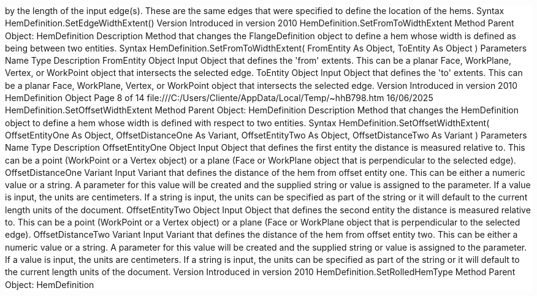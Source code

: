 by the length of the input edge(s). These are the same edges that were specified to define the
location of the hems.
Syntax
HemDefinition.SetEdgeWidthExtent()
Version
Introduced in version 2010
HemDefinition.SetFromToWidthExtent
Method
Parent Object: HemDefinition
Description
Method that changes the FlangeDefinition object to define a hem whose width is defined as being
between two entities.
Syntax
HemDefinition.SetFromToWidthExtent( FromEntity As Object, ToEntity As Object )
Parameters
Name Type Description
FromEntity Object
Input Object that defines the 'from' extents. This can be a planar Face,
WorkPlane, Vertex, or WorkPoint object that intersects the selected edge.
ToEntity Object
Input Object that defines the 'to' extents. This can be a planar Face,
WorkPlane, Vertex, or WorkPoint object that intersects the selected edge.
Version
Introduced in version 2010
HemDefinition Object Page 8 of 14
file:///C:/Users/Cliente/AppData/Local/Temp/~hhB798.htm 16/06/2025
HemDefinition.SetOffsetWidthExtent Method
Parent Object: HemDefinition
Description
Method that changes the HemDefinition object to define a hem whose width is defined with
respect to two entities.
Syntax
HemDefinition.SetOffsetWidthExtent( OffsetEntityOne As Object, OffsetDistanceOne As
Variant, OffsetEntityTwo As Object, OffsetDistanceTwo As Variant )
Parameters
Name Type Description
OffsetEntityOne Object
Input Object that defines the first entity the distance is measured
relative to. This can be a point (WorkPoint or a Vertex object) or a
plane (Face or WorkPlane object that is perpendicular to the selected
edge).
OffsetDistanceOne Variant
Input Variant that defines the distance of the hem from offset entity
one. This can be either a numeric value or a string. A parameter for
this value will be created and the supplied string or value is assigned
to the parameter. If a value is input, the units are centimeters. If a
string is input, the units can be specified as part of the string or it will
default to the current length units of the document.
OffsetEntityTwo Object
Input Object that defines the second entity the distance is measured
relative to. This can be a point (WorkPoint or a Vertex object) or a
plane (Face or WorkPlane object that is perpendicular to the selected
edge).
OffsetDistanceTwo Variant
Input Variant that defines the distance of the hem from offset entity
two. This can be either a numeric value or a string. A parameter for
this value will be created and the supplied string or value is assigned
to the parameter. If a value is input, the units are centimeters. If a
string is input, the units can be specified as part of the string or it will
default to the current length units of the document.
Version
Introduced in version 2010
HemDefinition.SetRolledHemType Method
Parent Object: HemDefinition